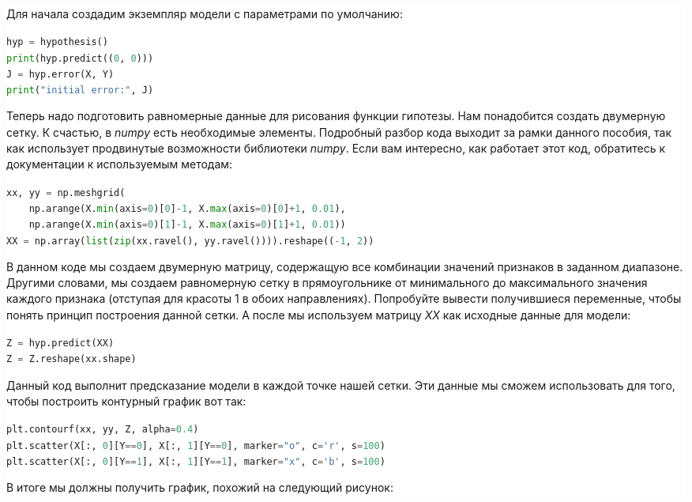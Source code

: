 Для начала создадим экземпляр модели с параметрами по умолчанию:

```python
hyp = hypothesis()
print(hyp.predict((0, 0)))
J = hyp.error(X, Y)
print("initial error:", J)
```

Теперь надо подготовить равномерные данные для рисования функции гипотезы. Нам понадобится создать двумерную сетку. К счастью, в _numpy_ есть необходимые элементы. Подробный разбор кода выходит за рамки данного пособия, так как использует продвинутые возможности библиотеки _numpy_. Если вам интересно, как работает этот код, обратитесь к документации к используемым методам:

```python
xx, yy = np.meshgrid(
    np.arange(X.min(axis=0)[0]-1, X.max(axis=0)[0]+1, 0.01), 
    np.arange(X.min(axis=0)[1]-1, X.max(axis=0)[1]+1, 0.01))
XX = np.array(list(zip(xx.ravel(), yy.ravel()))).reshape((-1, 2))
```

В данном коде мы создаем двумерную матрицу, содержащую все комбинации значений признаков в заданном диапазоне. Другими словами, мы создаем равномерную сетку в прямоугольнике от минимального до максимального значения каждого признака (отступая для красоты 1 в обоих направлениях). Попробуйте вывести получившиеся переменные, чтобы понять принцип построения данной сетки. А после мы используем матрицу _XX_ как исходные данные для модели:

```python
Z = hyp.predict(XX)
Z = Z.reshape(xx.shape)
```

Данный код выполнит предсказание модели в каждой точке нашей сетки. Эти данные мы сможем использовать для того, чтобы построить контурный график вот так:

```python
plt.contourf(xx, yy, Z, alpha=0.4)
plt.scatter(X[:, 0][Y==0], X[:, 1][Y==0], marker="o", c='r', s=100)
plt.scatter(X[:, 0][Y==1], X[:, 1][Y==1], marker="x", c='b', s=100)
```

В итоге мы должны получить график, похожий на следующий рисунок:
